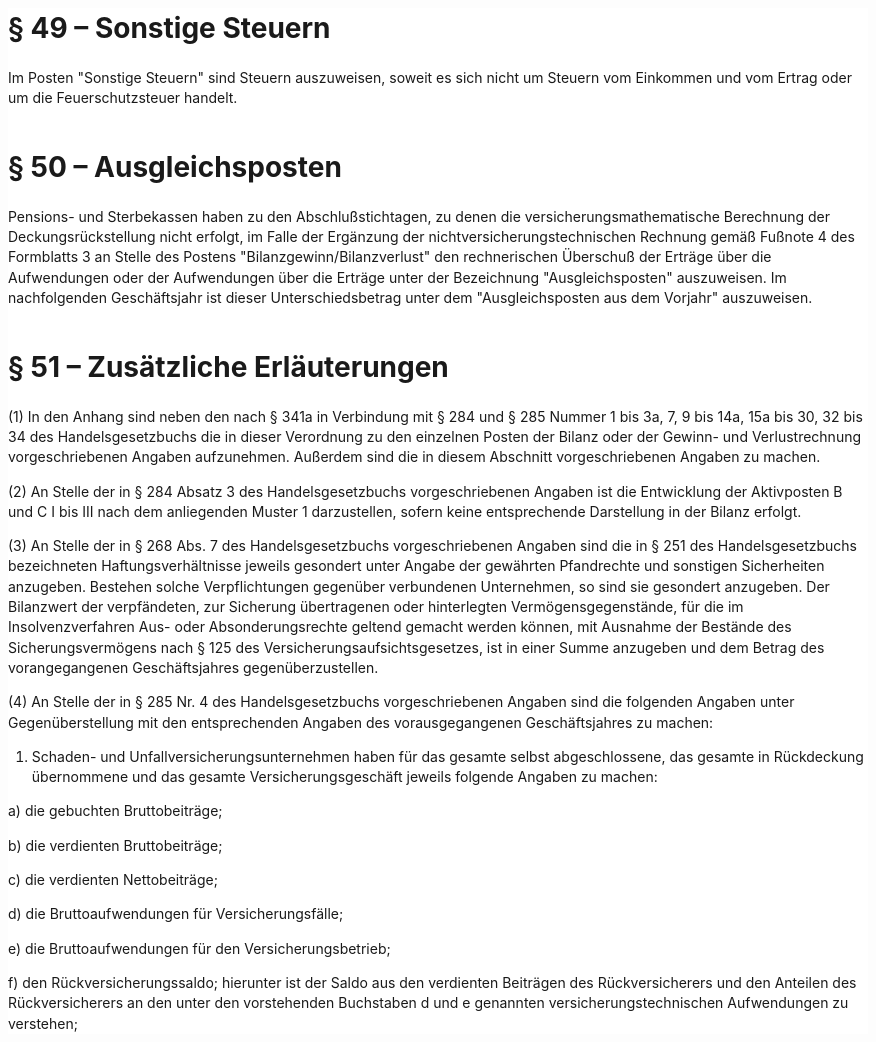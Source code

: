 # § 49 – Sonstige Steuern

Im Posten "Sonstige Steuern" sind Steuern auszuweisen, soweit es sich nicht um Steuern vom Einkommen und vom Ertrag oder um die Feuerschutzsteuer handelt.

# § 50 – Ausgleichsposten

Pensions- und Sterbekassen haben zu den Abschlußstichtagen, zu denen die versicherungsmathematische Berechnung der Deckungsrückstellung nicht erfolgt, im Falle der Ergänzung der nichtversicherungstechnischen Rechnung gemäß Fußnote 4 des Formblatts 3 an Stelle des Postens "Bilanzgewinn/Bilanzverlust" den rechnerischen Überschuß der Erträge über die Aufwendungen oder der Aufwendungen über die Erträge unter der Bezeichnung "Ausgleichsposten" auszuweisen. Im nachfolgenden Geschäftsjahr ist dieser Unterschiedsbetrag unter dem "Ausgleichsposten aus dem Vorjahr" auszuweisen.

# § 51 – Zusätzliche Erläuterungen

(1) In den Anhang sind neben den nach § 341a in Verbindung mit § 284 und § 285 Nummer 1 bis 3a, 7, 9 bis 14a, 15a bis 30, 32 bis 34 des Handelsgesetzbuchs die in dieser Verordnung zu den einzelnen Posten der Bilanz oder der Gewinn- und Verlustrechnung vorgeschriebenen Angaben aufzunehmen. Außerdem sind die in diesem Abschnitt vorgeschriebenen Angaben zu machen.

(2) An Stelle der in § 284 Absatz 3 des Handelsgesetzbuchs vorgeschriebenen Angaben ist die Entwicklung der Aktivposten B und C I bis III nach dem anliegenden Muster 1 darzustellen, sofern keine entsprechende Darstellung in der Bilanz erfolgt.

(3) An Stelle der in § 268 Abs. 7 des Handelsgesetzbuchs vorgeschriebenen Angaben sind die in § 251 des Handelsgesetzbuchs bezeichneten Haftungsverhältnisse jeweils gesondert unter Angabe der gewährten Pfandrechte und sonstigen Sicherheiten anzugeben. Bestehen solche Verpflichtungen gegenüber verbundenen Unternehmen, so sind sie gesondert anzugeben. Der Bilanzwert der verpfändeten, zur Sicherung übertragenen oder hinterlegten Vermögensgegenstände, für die im Insolvenzverfahren Aus- oder Absonderungsrechte geltend gemacht werden können, mit Ausnahme der Bestände des Sicherungsvermögens nach § 125 des Versicherungsaufsichtsgesetzes, ist in einer Summe anzugeben und dem Betrag des vorangegangenen Geschäftsjahres gegenüberzustellen.

(4) An Stelle der in § 285 Nr. 4 des Handelsgesetzbuchs vorgeschriebenen Angaben sind die folgenden Angaben unter Gegenüberstellung mit den entsprechenden Angaben des vorausgegangenen Geschäftsjahres zu machen:

1. Schaden- und Unfallversicherungsunternehmen haben für das gesamte selbst abgeschlossene, das gesamte in Rückdeckung übernommene und das gesamte Versicherungsgeschäft jeweils folgende Angaben zu machen:

a) die gebuchten Bruttobeiträge;

b) die verdienten Bruttobeiträge;

c) die verdienten Nettobeiträge;

d) die Bruttoaufwendungen für Versicherungsfälle;

e) die Bruttoaufwendungen für den Versicherungsbetrieb;

f) den Rückversicherungssaldo; hierunter ist der Saldo aus den verdienten Beiträgen des Rückversicherers und den Anteilen des Rückversicherers an den unter den vorstehenden Buchstaben d und e genannten versicherungstechnischen Aufwendungen zu verstehen;
